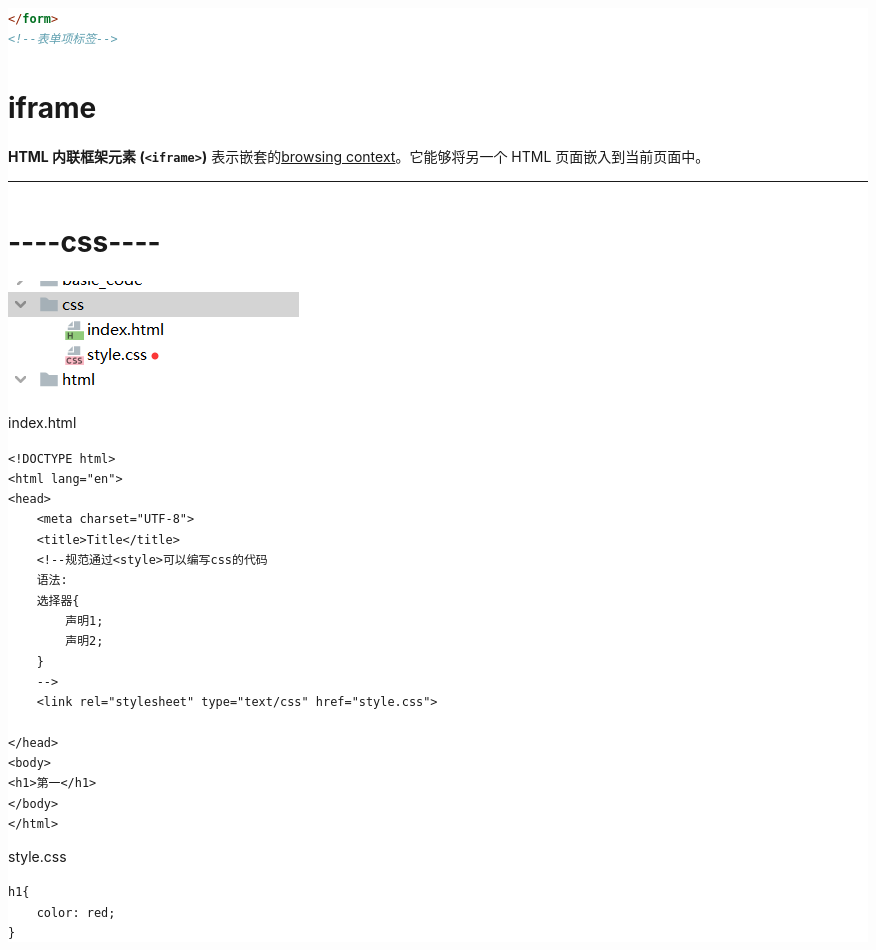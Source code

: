 ```html
</form>
<!--表单项标签-->
```



# iframe

**HTML 内联框架元素 (`<iframe>`)** 表示嵌套的[browsing context](https://developer.mozilla.org/zh-CN/docs/Glossary/Browsing_context)。它能够将另一个 HTML 页面嵌入到当前页面中。

-------------



# ----css----

![image-20220628150556324](html.assets/image-20220628150556324.png)

 index.html

```
<!DOCTYPE html>
<html lang="en">
<head>
    <meta charset="UTF-8">
    <title>Title</title>
    <!--规范通过<style>可以编写css的代码
    语法:
    选择器{
        声明1;
        声明2;
    }
    -->
    <link rel="stylesheet" type="text/css" href="style.css">

</head>
<body>
<h1>第一</h1>
</body>
</html>
```

style.css

```
h1{
    color: red;
}
```
